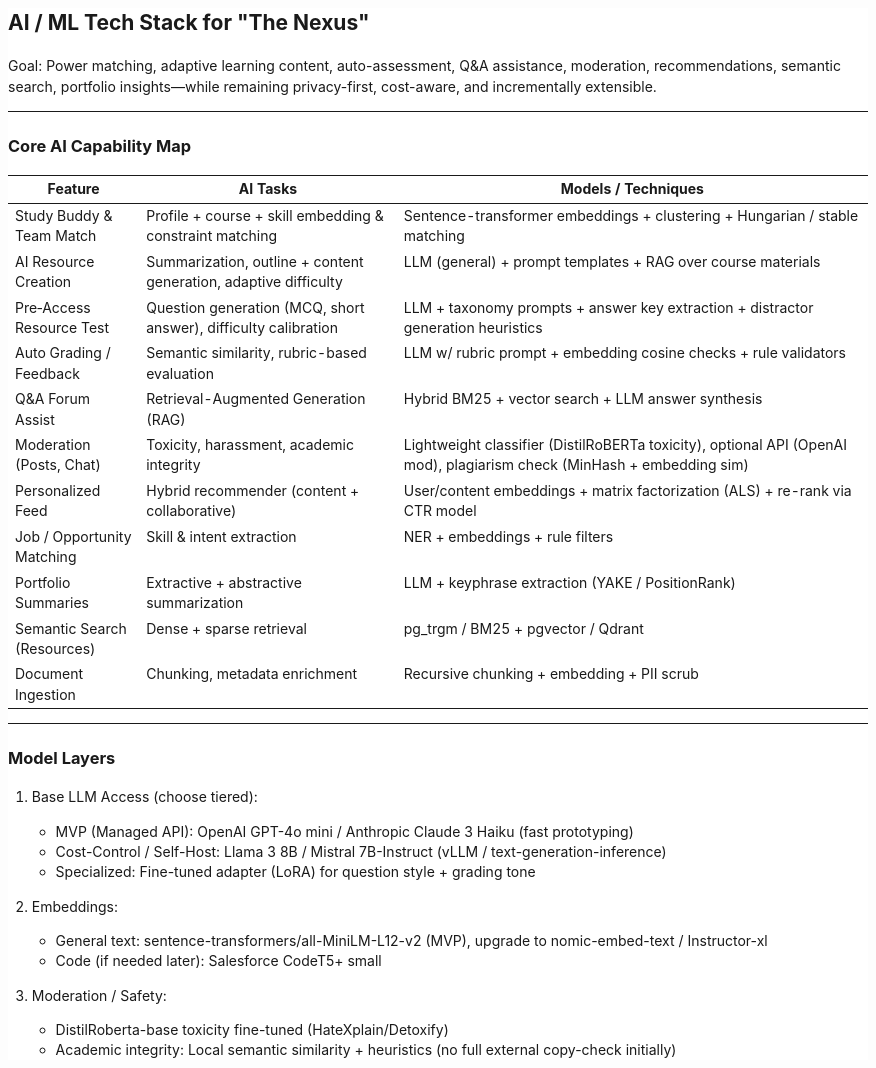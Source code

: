 ## AI / ML Tech Stack for "The Nexus"

Goal: Power matching, adaptive learning content, auto-assessment, Q&A assistance, moderation, recommendations, semantic search, portfolio insights—while remaining privacy-first, cost-aware, and incrementally extensible.

---

### Core AI Capability Map

| Feature                     | AI Tasks                                                         | Models / Techniques                                                                                                    |
| --------------------------- | ---------------------------------------------------------------- | ---------------------------------------------------------------------------------------------------------------------- |
| Study Buddy & Team Match    | Profile + course + skill embedding & constraint matching         | Sentence-transformer embeddings + clustering + Hungarian / stable matching                                             |
| AI Resource Creation        | Summarization, outline + content generation, adaptive difficulty | LLM (general) + prompt templates + RAG over course materials                                                           |
| Pre‑Access Resource Test    | Question generation (MCQ, short answer), difficulty calibration  | LLM + taxonomy prompts + answer key extraction + distractor generation heuristics                                      |
| Auto Grading / Feedback     | Semantic similarity, rubric-based evaluation                     | LLM w/ rubric prompt + embedding cosine checks + rule validators                                                       |
| Q&A Forum Assist            | Retrieval-Augmented Generation (RAG)                             | Hybrid BM25 + vector search + LLM answer synthesis                                                                     |
| Moderation (Posts, Chat)    | Toxicity, harassment, academic integrity                         | Lightweight classifier (DistilRoBERTa toxicity), optional API (OpenAI mod), plagiarism check (MinHash + embedding sim) |
| Personalized Feed           | Hybrid recommender (content + collaborative)                     | User/content embeddings + matrix factorization (ALS) + re-rank via CTR model                                           |
| Job / Opportunity Matching  | Skill & intent extraction                                        | NER + embeddings + rule filters                                                                                        |
| Portfolio Summaries         | Extractive + abstractive summarization                           | LLM + keyphrase extraction (YAKE / PositionRank)                                                                       |
| Semantic Search (Resources) | Dense + sparse retrieval                                         | pg_trgm / BM25 + pgvector / Qdrant                                                                                     |
| Document Ingestion          | Chunking, metadata enrichment                                    | Recursive chunking + embedding + PII scrub                                                                             |

---

### Model Layers

1. Base LLM Access (choose tiered):

   - MVP (Managed API): OpenAI GPT-4o mini / Anthropic Claude 3 Haiku (fast prototyping)
   - Cost-Control / Self-Host: Llama 3 8B / Mistral 7B-Instruct (vLLM / text-generation-inference)
   - Specialized: Fine-tuned adapter (LoRA) for question style + grading tone

2. Embeddings:

   - General text: sentence-transformers/all-MiniLM-L12-v2 (MVP), upgrade to nomic-embed-text / Instructor-xl
   - Code (if needed later): Salesforce CodeT5+ small

3. Moderation / Safety:

   - DistilRoberta-base toxicity fine-tuned (HateXplain/Detoxify)
   - Academic integrity: Local semantic similarity + heuristics (no full external copy-check initially)
